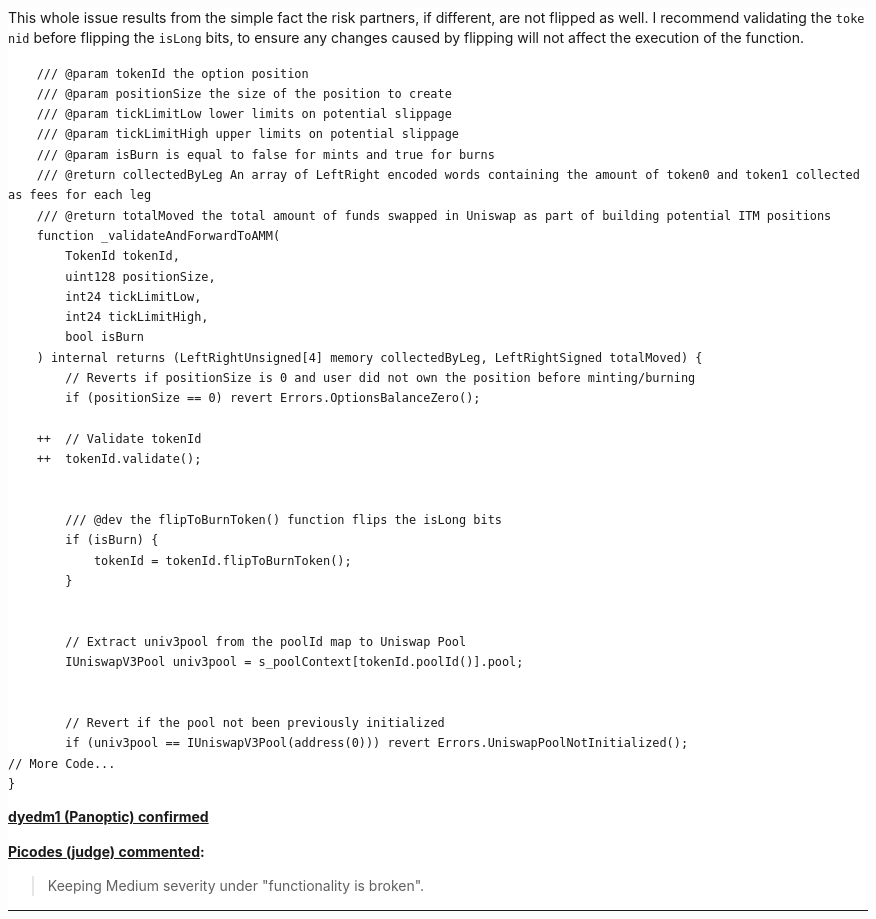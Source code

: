 This whole issue results from the simple fact the risk partners, if different, are not flipped as well. I recommend validating the `tokenid` before flipping the `isLong` bits, to ensure any changes caused by flipping will not affect the execution of the function.

```solidity
    /// @param tokenId the option position
    /// @param positionSize the size of the position to create
    /// @param tickLimitLow lower limits on potential slippage
    /// @param tickLimitHigh upper limits on potential slippage
    /// @param isBurn is equal to false for mints and true for burns
    /// @return collectedByLeg An array of LeftRight encoded words containing the amount of token0 and token1 collected as fees for each leg
    /// @return totalMoved the total amount of funds swapped in Uniswap as part of building potential ITM positions
    function _validateAndForwardToAMM(
        TokenId tokenId,
        uint128 positionSize,
        int24 tickLimitLow,
        int24 tickLimitHigh,
        bool isBurn
    ) internal returns (LeftRightUnsigned[4] memory collectedByLeg, LeftRightSigned totalMoved) {
        // Reverts if positionSize is 0 and user did not own the position before minting/burning
        if (positionSize == 0) revert Errors.OptionsBalanceZero();

    ++  // Validate tokenId
    ++  tokenId.validate();


        /// @dev the flipToBurnToken() function flips the isLong bits
        if (isBurn) {
            tokenId = tokenId.flipToBurnToken();
        }


        // Extract univ3pool from the poolId map to Uniswap Pool
        IUniswapV3Pool univ3pool = s_poolContext[tokenId.poolId()].pool;


        // Revert if the pool not been previously initialized
        if (univ3pool == IUniswapV3Pool(address(0))) revert Errors.UniswapPoolNotInitialized();
// More Code...
}
```

**[dyedm1 (Panoptic) confirmed](https://github.com/code-423n4/2024-04-panoptic-findings/issues/459#event-12628512484)**

**[Picodes (judge) commented](https://github.com/code-423n4/2024-04-panoptic-findings/issues/459#issuecomment-2096323198):**
 > Keeping Medium severity under "functionality is broken".



***
